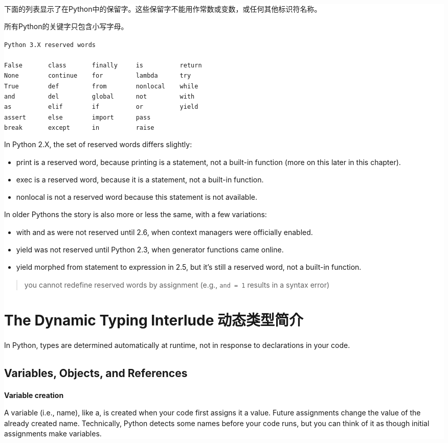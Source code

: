 下面的列表显示了在Python中的保留字。这些保留字不能用作常数或变数，或任何其他标识符名称。

所有Python的关键字只包含小写字母。

```
Python 3.X reserved words

False 		class		finally		is			return
None 		continue	for			lambda		try
True 		def			from		nonlocal	while
and 		del			global		not			with
as 			elif		if			or			yield
assert 		else		import		pass
break		except		in			raise
```

In Python 2.X, the set of reserved words differs slightly:

- print is a reserved word, because printing is a statement, not a built-in function (more on this later in this chapter).


- exec is a reserved word, because it is a statement, not a built-in function.



- nonlocal is not a reserved word because this statement is not available.

In older Pythons the story is also more or less the same, with a few variations:

- with and as were not reserved until 2.6, when context managers were officially enabled.


- yield was not reserved until Python 2.3, when generator functions came online.



- yield morphed from statement to expression in 2.5, but it’s still a reserved word, not a built-in function.

> you cannot redefine reserved words by assignment (e.g., `and = 1` results in a syntax error)









# The Dynamic Typing Interlude 动态类型简介

In Python, types are determined automatically at runtime, not in response to declarations in your code.

## Variables, Objects, and References

**Variable creation**

 A variable (i.e., name), like a, is created when your code first assigns it a value. Future assignments change the value of the already created name. Technically, Python detects some names before your code runs, but you can think of it as though initial assignments make variables.
